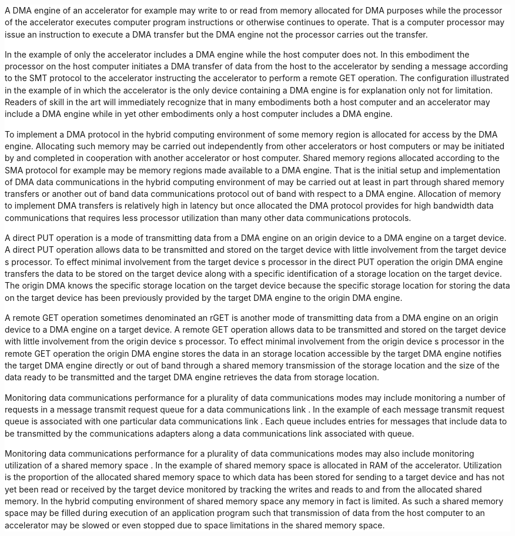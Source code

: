 A DMA engine of an accelerator for example may write to or read from memory allocated for DMA purposes while the processor of the accelerator executes computer program instructions or otherwise continues to operate. That is a computer processor may issue an instruction to execute a DMA transfer but the DMA engine not the processor carries out the transfer.

In the example of only the accelerator includes a DMA engine while the host computer does not. In this embodiment the processor on the host computer initiates a DMA transfer of data from the host to the accelerator by sending a message according to the SMT protocol to the accelerator instructing the accelerator to perform a remote GET operation. The configuration illustrated in the example of in which the accelerator is the only device containing a DMA engine is for explanation only not for limitation. Readers of skill in the art will immediately recognize that in many embodiments both a host computer and an accelerator may include a DMA engine while in yet other embodiments only a host computer includes a DMA engine.

To implement a DMA protocol in the hybrid computing environment of some memory region is allocated for access by the DMA engine. Allocating such memory may be carried out independently from other accelerators or host computers or may be initiated by and completed in cooperation with another accelerator or host computer. Shared memory regions allocated according to the SMA protocol for example may be memory regions made available to a DMA engine. That is the initial setup and implementation of DMA data communications in the hybrid computing environment of may be carried out at least in part through shared memory transfers or another out of band data communications protocol out of band with respect to a DMA engine. Allocation of memory to implement DMA transfers is relatively high in latency but once allocated the DMA protocol provides for high bandwidth data communications that requires less processor utilization than many other data communications protocols.

A direct PUT operation is a mode of transmitting data from a DMA engine on an origin device to a DMA engine on a target device. A direct PUT operation allows data to be transmitted and stored on the target device with little involvement from the target device s processor. To effect minimal involvement from the target device s processor in the direct PUT operation the origin DMA engine transfers the data to be stored on the target device along with a specific identification of a storage location on the target device. The origin DMA knows the specific storage location on the target device because the specific storage location for storing the data on the target device has been previously provided by the target DMA engine to the origin DMA engine.

A remote GET operation sometimes denominated an rGET is another mode of transmitting data from a DMA engine on an origin device to a DMA engine on a target device. A remote GET operation allows data to be transmitted and stored on the target device with little involvement from the origin device s processor. To effect minimal involvement from the origin device s processor in the remote GET operation the origin DMA engine stores the data in an storage location accessible by the target DMA engine notifies the target DMA engine directly or out of band through a shared memory transmission of the storage location and the size of the data ready to be transmitted and the target DMA engine retrieves the data from storage location.

Monitoring data communications performance for a plurality of data communications modes may include monitoring a number of requests in a message transmit request queue for a data communications link . In the example of each message transmit request queue is associated with one particular data communications link . Each queue includes entries for messages that include data to be transmitted by the communications adapters along a data communications link associated with queue.

Monitoring data communications performance for a plurality of data communications modes may also include monitoring utilization of a shared memory space . In the example of shared memory space is allocated in RAM of the accelerator. Utilization is the proportion of the allocated shared memory space to which data has been stored for sending to a target device and has not yet been read or received by the target device monitored by tracking the writes and reads to and from the allocated shared memory. In the hybrid computing environment of shared memory space any memory in fact is limited. As such a shared memory space may be filled during execution of an application program such that transmission of data from the host computer to an accelerator may be slowed or even stopped due to space limitations in the shared memory space.
